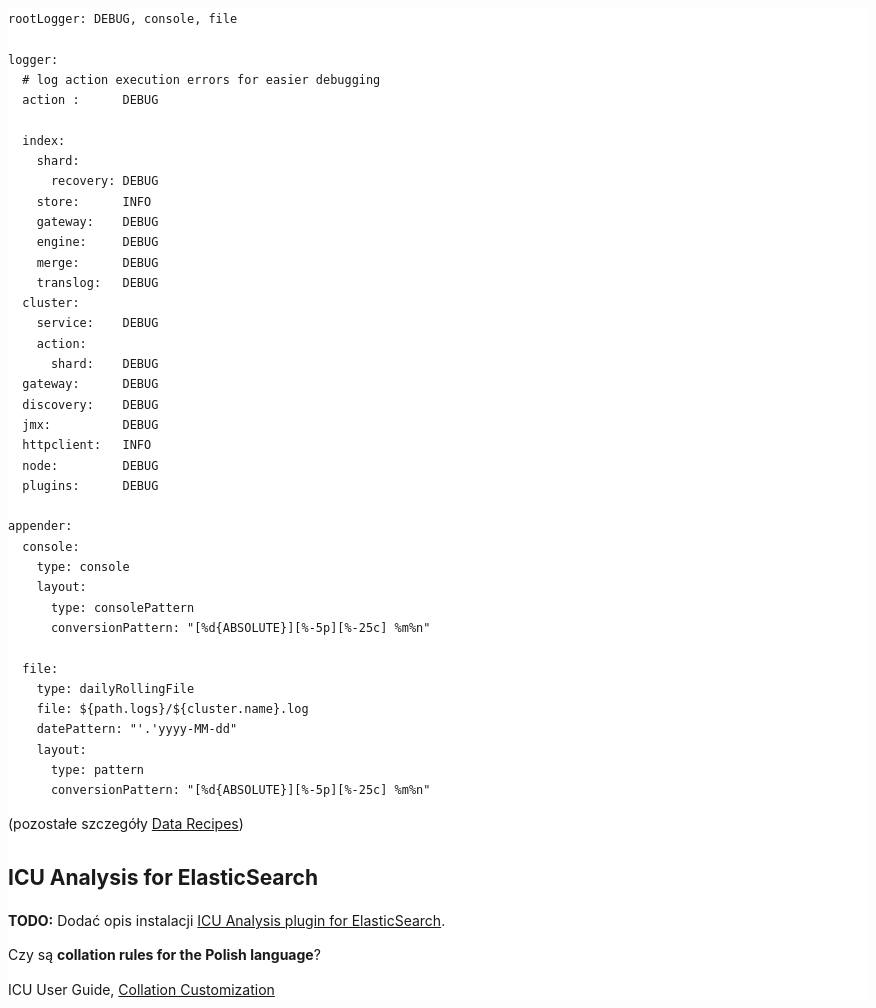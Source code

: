     rootLogger: DEBUG, console, file

    logger:
      # log action execution errors for easier debugging
      action :      DEBUG

      index:
        shard:
          recovery: DEBUG
        store:      INFO
        gateway:    DEBUG
        engine:     DEBUG
        merge:      DEBUG
        translog:   DEBUG
      cluster:
        service:    DEBUG
        action:
          shard:    DEBUG
      gateway:      DEBUG
      discovery:    DEBUG
      jmx:          DEBUG
      httpclient:   INFO
      node:         DEBUG
      plugins:      DEBUG

    appender:
      console:
        type: console
        layout:
          type: consolePattern
          conversionPattern: "[%d{ABSOLUTE}][%-5p][%-25c] %m%n"

      file:
        type: dailyRollingFile
        file: ${path.logs}/${cluster.name}.log
        datePattern: "'.'yyyy-MM-dd"
        layout:
          type: pattern
          conversionPattern: "[%d{ABSOLUTE}][%-5p][%-25c] %m%n"

(pozostałe szczegóły [Data Recipes](http://thedatachef.blogspot.com/2011/01/bulk-indexing-with-elasticsearch-and.html))


## ICU Analysis for ElasticSearch

**TODO:** Dodać opis instalacji
[ICU Analysis plugin for ElasticSearch](https://github.com/elasticsearch/elasticsearch-analysis-icu).

Czy są **collation rules for the Polish language**?

ICU User Guide, [Collation Customization](http://userguide.icu-project.org/collation/customization)


[json]: http://www.json.org/ "JSON"
[couchdb]: http://guide.couchdb.org/ "CouchDB: The Definitive Guide"
[couchdb wiki]: http://wiki.apache.org/couchdb/ "Couchdb Wiki"
[document-oriented database]: http://en.wikipedia.org/wiki/Document-oriented_database "Document-oriented database"
[map-reduce]: http://en.wikipedia.org/wiki/MapReduce "MapReduce"
[mongodb-light]: http://www.engineyard.com/blog/2009/mongodb-a-light-in-the-darkness-key-value-stores-part-5/ "A Light in the Darkness"
[mongodb-blog]: http://blog.mongodb.org/ "MongoDB Blog"
[mongodb]: http://www.engineyard.com/blog/2009/mongodb-a-light-in-the-darkness-key-value-stores-part-5/ "A Light in the Darkness"
[mongodb ruby]: "http://github.com/mongodb/mongo-ruby-driver" "Ruby driver for the 10gen MongoDB"
[redis]: http://www.engineyard.com/blog/2009/key-value-stores-for-ruby-part-4-to-redis-or-not-to-redis/ "Redis or not…"
[ohm]: http://ohm.keyvalue.org/ "Object-Hash Mapping for Redis"
[redis-or-not]: http://www.engineyard.com/blog/2009/key-value-stores-for-ruby-part-4-to-redis-or-not-to-redis/ "Redis orn not…"